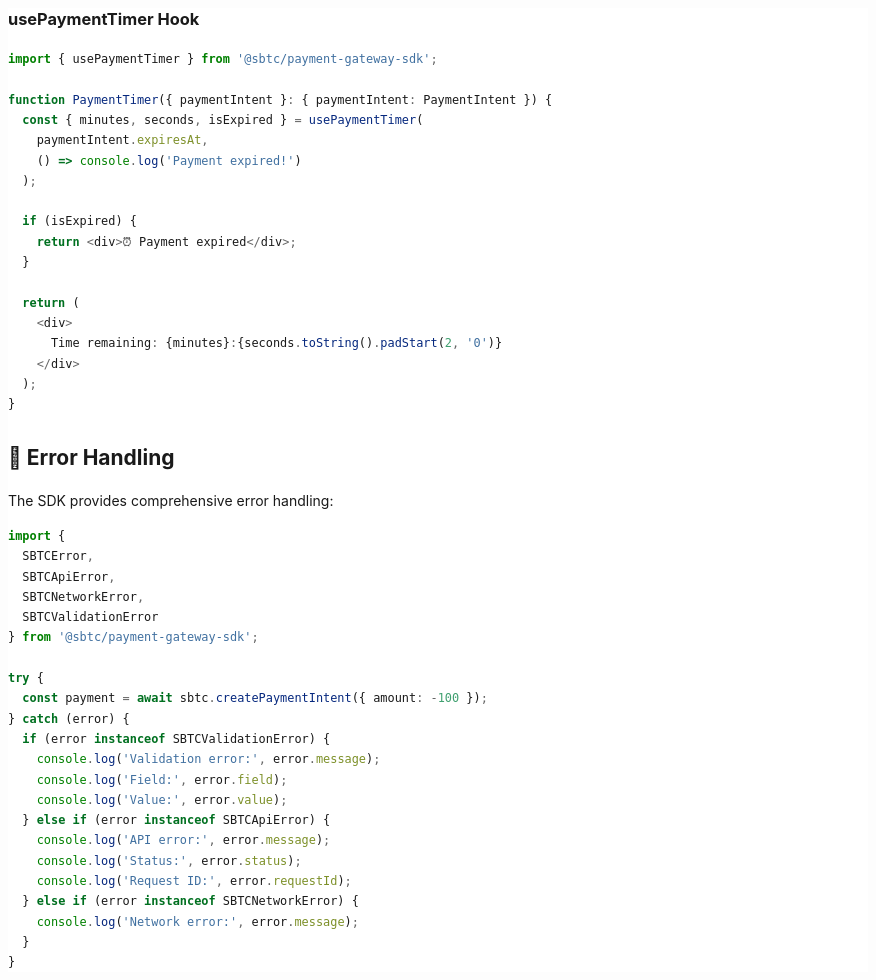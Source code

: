 ### usePaymentTimer Hook

```typescript
import { usePaymentTimer } from '@sbtc/payment-gateway-sdk';

function PaymentTimer({ paymentIntent }: { paymentIntent: PaymentIntent }) {
  const { minutes, seconds, isExpired } = usePaymentTimer(
    paymentIntent.expiresAt,
    () => console.log('Payment expired!')
  );

  if (isExpired) {
    return <div>⏰ Payment expired</div>;
  }

  return (
    <div>
      Time remaining: {minutes}:{seconds.toString().padStart(2, '0')}
    </div>
  );
}
```

## 🔧 Error Handling

The SDK provides comprehensive error handling:

```typescript
import { 
  SBTCError, 
  SBTCApiError, 
  SBTCNetworkError, 
  SBTCValidationError 
} from '@sbtc/payment-gateway-sdk';

try {
  const payment = await sbtc.createPaymentIntent({ amount: -100 });
} catch (error) {
  if (error instanceof SBTCValidationError) {
    console.log('Validation error:', error.message);
    console.log('Field:', error.field);
    console.log('Value:', error.value);
  } else if (error instanceof SBTCApiError) {
    console.log('API error:', error.message);
    console.log('Status:', error.status);
    console.log('Request ID:', error.requestId);
  } else if (error instanceof SBTCNetworkError) {
    console.log('Network error:', error.message);
  }
}
```
